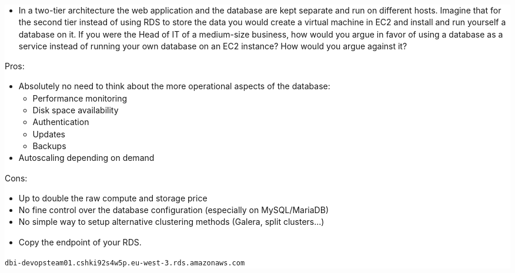 - In a two-tier architecture the web application and the database are
  kept separate and run on different hosts. Imagine that for the
  second tier instead of using RDS to store the data you would create
  a virtual machine in EC2 and install and run yourself a database on
  it. If you were the Head of IT of a medium-size business, how would
  you argue in favor of using a database as a service instead of
  running your own database on an EC2 instance? How would you argue
  against it?

Pros:

- Absolutely no need to think about the more operational aspects of the database:
  - Performance monitoring
  - Disk space availability
  - Authentication
  - Updates
  - Backups
- Autoscaling depending on demand

Cons:

- Up to double the raw compute and storage price
- No fine control over the database configuration (especially on MySQL/MariaDB)
- No simple way to setup alternative clustering methods (Galera, split clusters...)

* Copy the endpoint of your RDS.

```
dbi-devopsteam01.cshki92s4w5p.eu-west-3.rds.amazonaws.com
```
